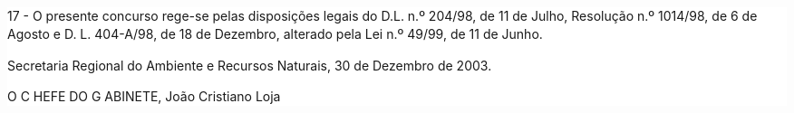 
17 - O presente concurso rege-se pelas disposições legais do
D.L. n.º 204/98, de 11 de Julho, Resolução n.º 1014/98,
de 6 de Agosto e D. L. 404-A/98, de 18 de Dezembro,
alterado pela Lei n.º 49/99, de 11 de Junho.


Secretaria Regional do Ambiente e Recursos Naturais, 30
de Dezembro de 2003.


O C HEFE DO G ABINETE, João Cristiano Loja

